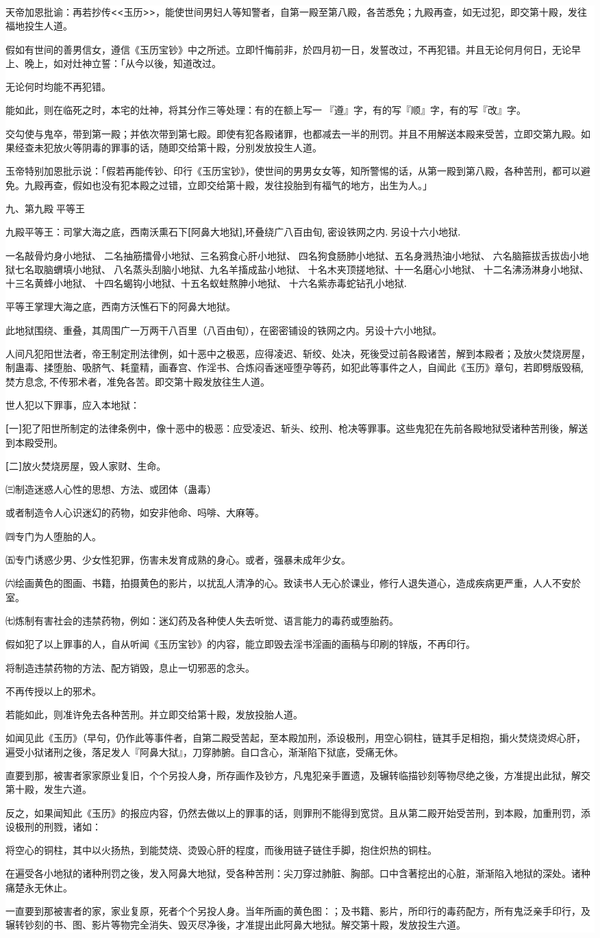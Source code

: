 天帝加恩批谕：再若抄传<<玉历>>，能使世间男妇人等知警者，自第一殿至第八殿，各苦悉免；九殿再查，如无过犯，即交第十殿，发往福地投生人道。  

假如有世间的善男信女，遵信《玉历宝钞》中之所述。立即忏悔前非，於四月初一日，发誓改过，不再犯错。并且无论何月何日，无论早上、晚上，如对灶神立誓：「从今以後，知道改过。  

无论何时均能不再犯错。  

能如此，则在临死之时，本宅的灶神，将其分作三等处理：有的在额上写一  『遵』字，有的写『顺』字，有的写『改』字。  

交勾使与鬼卒，带到第一殿；并依次带到第七殿。即使有犯各殿诸罪，也都减去一半的刑罚。并且不用解送本殿来受苦，立即交第九殿。如果经查未犯放火等阴毒的罪事的话，随即交给第十殿，分别发放投生人道。  

玉帝特别加恩批示说：「假若再能传钞、印行《玉历宝钞》，使世间的男男女女等，知所警惕的话，从第一殿到第八殿，各种苦刑，都可以避免。九殿再查，假如也没有犯本殿之过错，立即交给第十殿，发往投胎到有福气的地方，出生为人。」  

九、第九殿  平等王  

九殿平等王：司掌大海之底，西南沃熏石下[阿鼻大地狱],环叠绕广八百由旬, 密设铁网之内. 另设十六小地狱.  

一名敲骨灼身小地狱、    二名抽筋擂骨小地狱、三名鸦食心肝小地狱、    四名狗食肠肺小地狱、五名身溅热油小地狱、    六名脑箍拔舌拔齿小地狱七名取脑蝟填小地狱、    八名蒸头刮脑小地狱、九名羊搐成盐小地狱、    十名木夹顶搓地狱、十一名磨心小地狱、    十二名沸汤淋身小地狱、十三名黄蜂小地狱、    十四名蝎钩小地狱、十五名蚁蛀熬胂小地狱、  十六名紫赤毒蛇钻孔小地狱.  

平等王掌理大海之底，西南方沃憔石下的阿鼻大地狱。  

此地狱围绕、重叠，其周围广一万两干八百里（八百由旬），在密密铺设的铁网之内。另设十六小地狱。  

人间凡犯阳世法者，帝王制定刑法律例，如十恶中之极恶，应得凌迟、斩绞、处决，死後受过前各殿诸苦，解到本殿者；及放火焚烧房屋，制蛊毒、揉堕胎、吸脐气、耗童精，画春宫、作淫书、合炼闷香迷哑堕孕等药，如犯此等事件之人，自闻此《玉历》章句，若即劈版毁稿, 焚方息念, 不传邪术者，准免各苦。即交第十殿发放往生人道。  

世人犯以下罪事，应入本地狱：  

[一]犯了阳世所制定的法律条例中，像十恶中的极恶：应受凌迟、斩头、绞刑、枪决等罪事。这些鬼犯在先前各殿地狱受诸种苦刑後，解送到本殿受刑。  

[二]放火焚烧房屋，毁人家财、生命。  

㈢制造迷惑人心性的思想、方法、或团体（蛊毒）  

或者制造令人心识迷幻的药物，如安非他命、吗啡、大麻等。  

㈣专门为人堕胎的人。  

㈤专门诱惑少男、少女性犯罪，伤害未发育成熟的身心。或者，强暴未成年少女。  

㈥绘画黄色的图画、书籍，拍摄黄色的影片，以扰乱人清净的心。致读书人无心於课业，修行人退失道心，造成疾病更严重，人人不安於室。  

㈦炼制有害社会的违禁药物，例如：迷幻药及各种使人失去听觉、语言能力的毒药或堕胎药。  

假如犯了以上罪事的人，自从听闻《玉历宝钞》的内容，能立即毁去淫书淫画的画稿与印刷的锌版，不再印行。  

将制造违禁药物的方法、配方销毁，息止一切邪恶的念头。  

不再传授以上的邪术。  

若能如此，则准许免去各种苦刑。并立即交给第十殿，发放投胎人道。  

如闻见此《玉历》（早句，仍作此等事件者，自第二殿受苦起，至本殿加刑，添设极刑，用空心铜柱，链其手足相抱，掮火焚烧烫烬心肝，遍受小狱诸刑之後，落足发人『阿鼻大狱』，刀穿肺腑。自口含心，渐渐陷下狱底，受痛无休。  

直要到那，被害者家家原业复旧，个个另投人身，所存画作及钞方，凡鬼犯亲手置遗，及辗转临描钞刻等物尽绝之後，方准提出此狱，解交第十殿，发生六道。  

反之，如果闻知此《玉历》的报应内容，仍然去做以上的罪事的话，则罪刑不能得到宽贷。且从第二殿开始受苦刑，到本殿，加重刑罚，添设极刑的刑戮，诸如：  

将空心的铜柱，其中以火扬热，到能焚烧、烫毁心肝的程度，而後用链子链住手脚，抱住炽热的铜柱。  

在遍受各小地狱的诸种刑罚之後，发入阿鼻大地狱，受各种苦刑：尖刀穿过肺脏、胸部。口中含著挖出的心脏，渐渐陷入地狱的深处。诸种痛楚永无休止。  

一直要到那被害者的家，家业复原，死者个个另投人身。当年所画的黄色图：；及书籍、影片，所印行的毒药配方，所有鬼泛亲手印行，及辗转钞刻的书、图、影片等物完全消失、毁灭尽净後，才准提出此阿鼻大地狱。解交第十殿，发放投生六道。  

